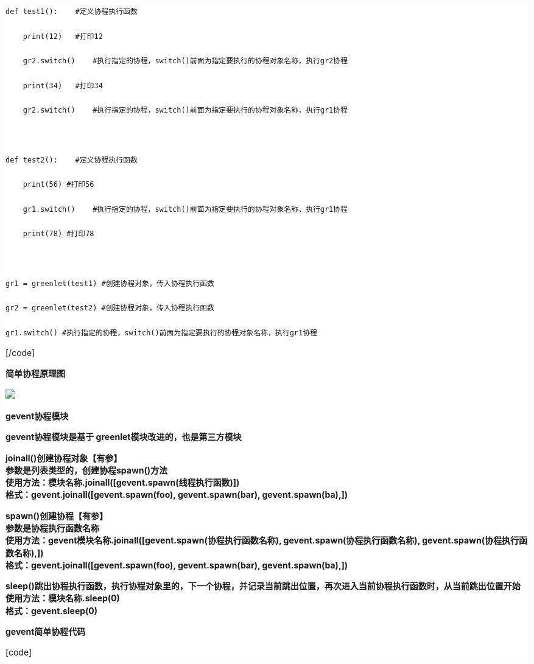     def test1():    #定义协程执行函数

        print(12)   #打印12

        gr2.switch()    #执行指定的协程，switch()前面为指定要执行的协程对象名称，执行gr2协程

        print(34)   #打印34

        gr2.switch()    #执行指定的协程，switch()前面为指定要执行的协程对象名称，执行gr1协程

    

    def test2():    #定义协程执行函数

        print(56) #打印56

        gr1.switch()    #执行指定的协程，switch()前面为指定要执行的协程对象名称，执行gr1协程

        print(78) #打印78

    

    gr1 = greenlet(test1) #创建协程对象，传入协程执行函数

    gr2 = greenlet(test2) #创建协程对象，传入协程执行函数

    gr1.switch() #执行指定的协程，switch()前面为指定要执行的协程对象名称，执行gr1协程
[/code]

  **简单协程原理图**

**![](https://images2015.cnblogs.com/blog/955761/201610/955761-20161010223244368-1210385773.png)**





**gevent协程模块**

******gevent协程模块是基于** greenlet模块改进的，也是第三方模块****

**joinall()创建协程对象【有参】**  
 **参数是列表类型的，创建协程spawn()方法**  
 **使用方法：模块名称.joinall([gevent.spawn(线程执行函数)])**  
 **格式：gevent.joinall([gevent.spawn(foo), gevent.spawn(bar),
gevent.spawn(ba),])**



**spawn()创建协程【有参】**  
 **参数是协程执行函数名称**  
 **使用方法：gevent模块名称.joinall([gevent.spawn(协程执行函数名称), gevent.spawn(协程执行函数名称),
gevent.spawn(协程执行函数名称),])**  
 **格式：gevent.joinall([gevent.spawn(foo), gevent.spawn(bar),
gevent.spawn(ba),])**



**sleep()跳出协程执行函数，执行协程对象里的，下一个协程，并记录当前跳出位置，再次进入当前协程执行函数时，从当前跳出位置开始**  
 **使用方法：模块名称.sleep(0)**  
 **格式：gevent.sleep(0)**

****gevent简单协程代码****

[code]
